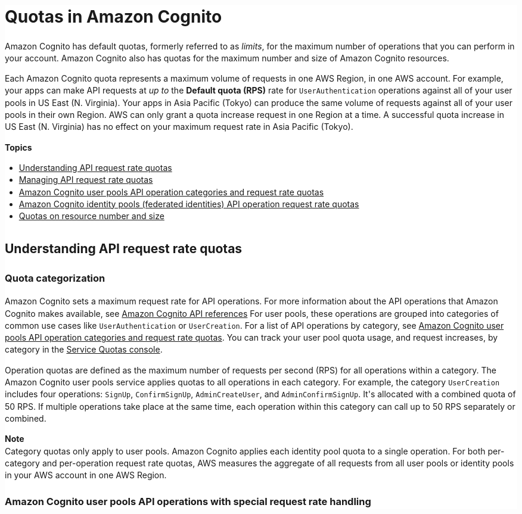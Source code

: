 # Quotas in Amazon Cognito<a name="limits"></a>

Amazon Cognito has default quotas, formerly referred to as *limits*, for the maximum number of operations that you can perform in your account\. Amazon Cognito also has quotas for the maximum number and size of Amazon Cognito resources\.

Each Amazon Cognito quota represents a maximum volume of requests in one AWS Region, in one AWS account\. For example, your apps can make API requests at *up to* the **Default quota \(RPS\)** rate for `UserAuthentication` operations against all of your user pools in US East \(N\. Virginia\)\. Your apps in Asia Pacific \(Tokyo\) can produce the same volume of requests against all of your user pools in their own Region\. AWS can only grant a quota increase request in one Region at a time\. A successful quota increase in US East \(N\. Virginia\) has no effect on your maximum request rate in Asia Pacific \(Tokyo\)\.

**Topics**
+ [Understanding API request rate quotas](#operation-quotas)
+ [Managing API request rate quotas](#managing-request-rate-quotas)
+ [Amazon Cognito user pools API operation categories and request rate quotas](#category_operations)
+ [Amazon Cognito identity pools \(federated identities\) API operation request rate quotas](#amazon-cognito-identity-pools-federated-identities-request-rate-quotas)
+ [Quotas on resource number and size](#resource-quotas)

## Understanding API request rate quotas<a name="operation-quotas"></a>

### Quota categorization<a name="quota-categorization"></a>

Amazon Cognito sets a maximum request rate for API operations\. For more information about the API operations that Amazon Cognito makes available, see [Amazon Cognito API references](cognito-reference.md) For user pools, these operations are grouped into categories of common use cases like `UserAuthentication` or `UserCreation`\. For a list of API operations by category, see [Amazon Cognito user pools API operation categories and request rate quotas](#category_operations)\. You can track your user pool quota usage, and request increases, by category in the [Service Quotas console](https://console.aws.amazon.com/servicequotas/home)\.

Operation quotas are defined as the maximum number of requests per second \(RPS\) for all operations within a category\. The Amazon Cognito user pools service applies quotas to all operations in each category\. For example, the category `UserCreation` includes four operations: `SignUp`, `ConfirmSignUp`, `AdminCreateUser`, and `AdminConfirmSignUp`\. It's allocated with a combined quota of 50 RPS\. If multiple operations take place at the same time, each operation within this category can call up to 50 RPS separately or combined\. 

**Note**  
Category quotas only apply to user pools\. Amazon Cognito applies each identity pool quota to a single operation\. For both per\-category and per\-operation request rate quotas, AWS measures the aggregate of all requests from all user pools or identity pools in your AWS account in one AWS Region\.

### Amazon Cognito user pools API operations with special request rate handling<a name="api-operation-special-handling"></a>
